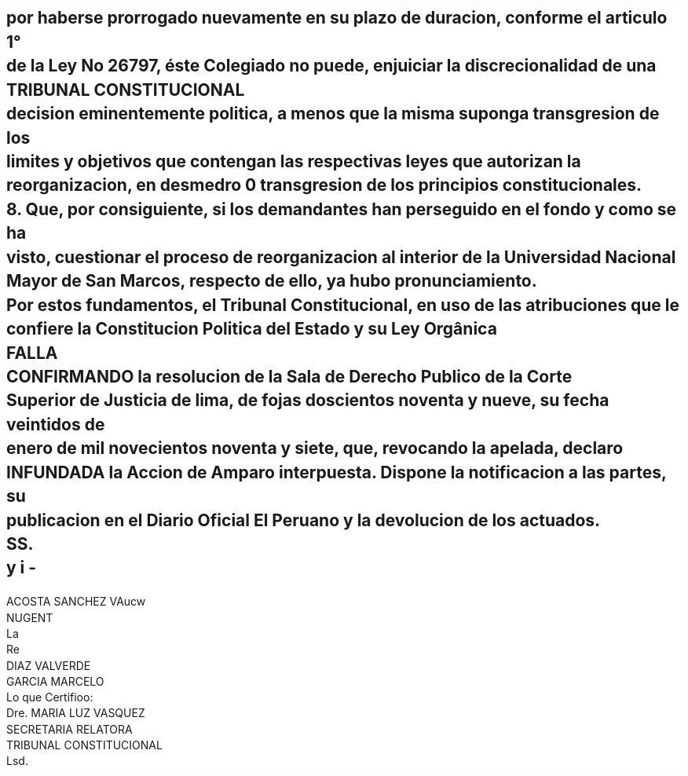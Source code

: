por haberse prorrogado nuevamente en su plazo de duracion, conforme el articulo 1°  
de la Ley No 26797, éste Colegiado no puede, enjuiciar la discrecionalidad de una  
TRIBUNAL CONSTITUCIONAL  
decision eminentemente politica, a menos que la misma suponga transgresion de los  
limites y objetivos que contengan las respectivas leyes que autorizan la  
reorganizacion, en desmedro 0 transgresion de los principios constitucionales.  
8. Que, por consiguiente, si los demandantes han perseguido en el fondo y como se ha  
visto, cuestionar el proceso de reorganizacion al interior de la Universidad Nacional  
Mayor de San Marcos, respecto de ello, ya hubo pronunciamiento.  
Por estos fundamentos, el Tribunal Constitucional, en uso de las atribuciones que le  
confiere la Constitucion Politica del Estado y su Ley Orgânica  
FALLA  
CONFIRMANDO la resolucion de la Sala de Derecho Publico de la Corte  
Superior de Justicia de lima, de fojas doscientos noventa y nueve, su fecha veintidos de  
enero de mil novecientos noventa y siete, que, revocando la apelada, declaro  
INFUNDADA la Accion de Amparo interpuesta. Dispone la notificacion a las partes, su  
publicacion en el Diario Oficial El Peruano y la devolucion de los actuados.  
SS.  
y i -  
-  
ACOSTA SANCHEZ VAucw  
NUGENT  
La  
Re  
DIAZ VALVERDE  
GARCIA MARCELO  
Lo que Certifioo:  
Dre. MARIA LUZ VASQUEZ  
SECRETARIA RELATORA  
TRIBUNAL CONSTITUCIONAL  
Lsd.